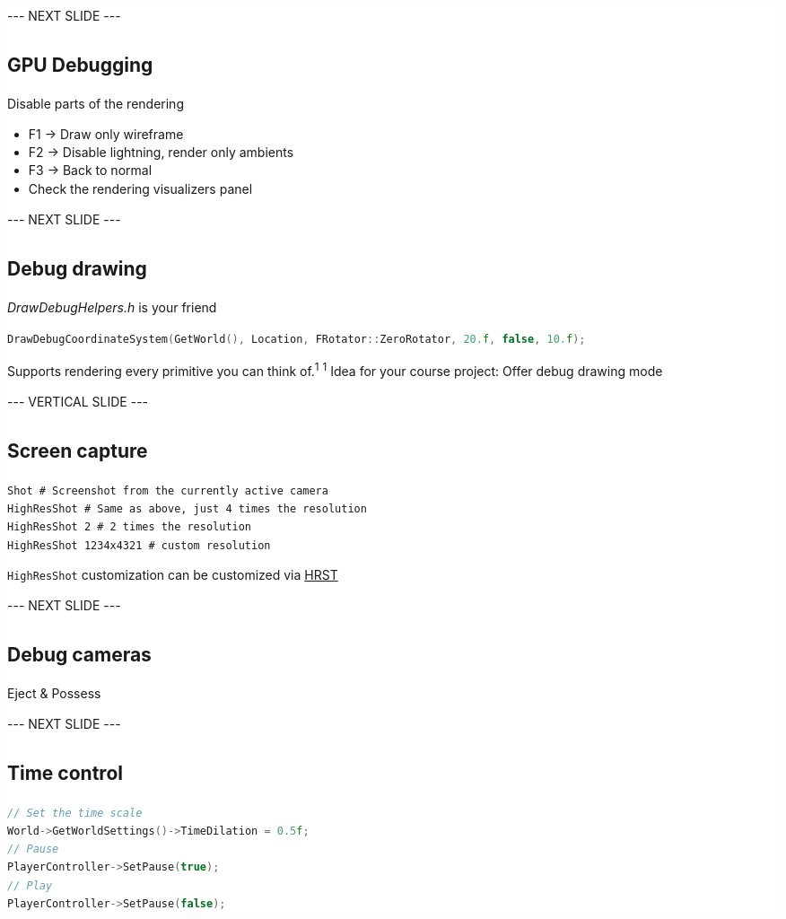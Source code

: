 --- NEXT SLIDE ---

## GPU Debugging

Disable parts of the rendering

* <kb>F1</kb> -> Draw only wireframe
* <kb>F2</kb> -> Disable lightning, render only ambients
* <kb>F3</kb> -> Back to normal
* Check the rendering visualizers panel

--- NEXT SLIDE ---

## Debug drawing

*DrawDebugHelpers.h* is your friend

```cpp
DrawDebugCoordinateSystem(GetWorld(), Location, FRotator::ZeroRotator, 20.f, false, 10.f);
```

Supports rendering every primitive you can think of.<sup>1</sup>
<sup>1</sup> Idea for your course project: Offer debug drawing mode


--- VERTICAL SLIDE ---

## Screen capture

```
Shot # Screenshot from the currently active camera
HighResShot # Same as above, just 4 times the resolution
HighResShot 2 # 2 times the resolution
HighResShot 1234x4321 # custom resolution
```

`HighResShot` customization can be customized via [HRST](https://docs.unrealengine.com/latest/INT/Engine/Basics/Screenshots/index.html)


--- NEXT SLIDE ---

## Debug cameras

Eject & Possess

--- NEXT SLIDE ---

## Time control

```cpp
// Set the time scale
World->GetWorldSettings()->TimeDilation = 0.5f;
// Pause
PlayerController->SetPause(true);
// Play
PlayerController->SetPause(false);
```
